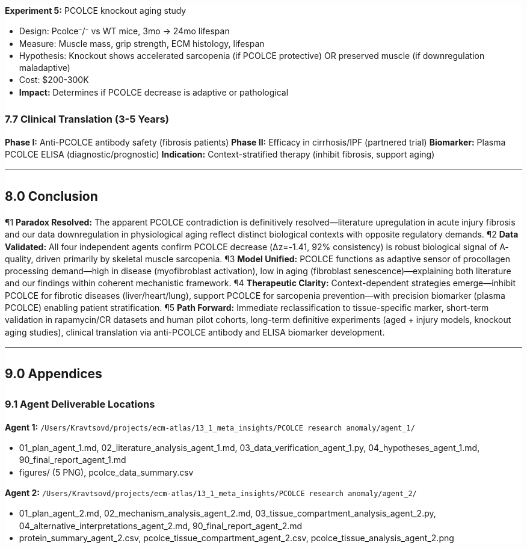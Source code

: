 **Experiment 5:** PCOLCE knockout aging study
- Design: Pcolce⁻/⁻ vs WT mice, 3mo → 24mo lifespan
- Measure: Muscle mass, grip strength, ECM histology, lifespan
- Hypothesis: Knockout shows accelerated sarcopenia (if PCOLCE protective) OR preserved muscle (if downregulation maladaptive)
- Cost: $200-300K
- **Impact:** Determines if PCOLCE decrease is adaptive or pathological

### 7.7 Clinical Translation (3-5 Years)

**Phase I:** Anti-PCOLCE antibody safety (fibrosis patients)
**Phase II:** Efficacy in cirrhosis/IPF (partnered trial)
**Biomarker:** Plasma PCOLCE ELISA (diagnostic/prognostic)
**Indication:** Context-stratified therapy (inhibit fibrosis, support aging)

---

## 8.0 Conclusion

¶1 **Paradox Resolved:** The apparent PCOLCE contradiction is definitively resolved—literature upregulation in acute injury fibrosis and our data downregulation in physiological aging reflect distinct biological contexts with opposite regulatory demands. ¶2 **Data Validated:** All four independent agents confirm PCOLCE decrease (Δz=-1.41, 92% consistency) is robust biological signal of A- quality, driven primarily by skeletal muscle sarcopenia. ¶3 **Model Unified:** PCOLCE functions as adaptive sensor of procollagen processing demand—high in disease (myofibroblast activation), low in aging (fibroblast senescence)—explaining both literature and our findings within coherent mechanistic framework. ¶4 **Therapeutic Clarity:** Context-dependent strategies emerge—inhibit PCOLCE for fibrotic diseases (liver/heart/lung), support PCOLCE for sarcopenia prevention—with precision biomarker (plasma PCOLCE) enabling patient stratification. ¶5 **Path Forward:** Immediate reclassification to tissue-specific marker, short-term validation in rapamycin/CR datasets and human pilot cohorts, long-term definitive experiments (aged + injury models, knockout aging studies), clinical translation via anti-PCOLCE antibody and ELISA biomarker development.

---

## 9.0 Appendices

### 9.1 Agent Deliverable Locations

**Agent 1:** `/Users/Kravtsovd/projects/ecm-atlas/13_1_meta_insights/PCOLCE research anomaly/agent_1/`
- 01_plan_agent_1.md, 02_literature_analysis_agent_1.md, 03_data_verification_agent_1.py, 04_hypotheses_agent_1.md, 90_final_report_agent_1.md
- figures/ (5 PNG), pcolce_data_summary.csv

**Agent 2:** `/Users/Kravtsovd/projects/ecm-atlas/13_1_meta_insights/PCOLCE research anomaly/agent_2/`
- 01_plan_agent_2.md, 02_mechanism_analysis_agent_2.md, 03_tissue_compartment_analysis_agent_2.py, 04_alternative_interpretations_agent_2.md, 90_final_report_agent_2.md
- protein_summary_agent_2.csv, pcolce_tissue_compartment_agent_2.csv, pcolce_tissue_analysis_agent_2.png
